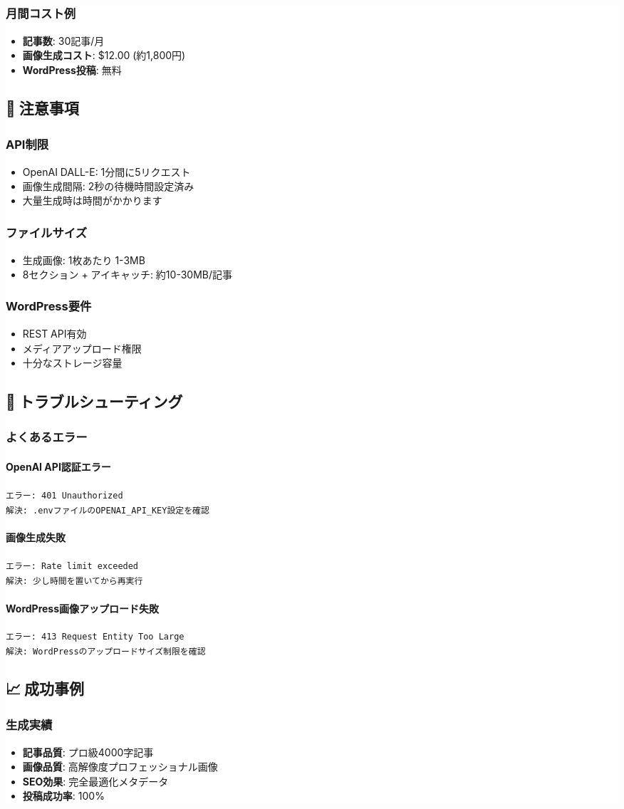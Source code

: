 ### 月間コスト例
- **記事数**: 30記事/月
- **画像生成コスト**: $12.00 (約1,800円)
- **WordPress投稿**: 無料

## 🚨 注意事項

### API制限
- OpenAI DALL-E: 1分間に5リクエスト
- 画像生成間隔: 2秒の待機時間設定済み
- 大量生成時は時間がかかります

### ファイルサイズ
- 生成画像: 1枚あたり 1-3MB
- 8セクション + アイキャッチ: 約10-30MB/記事

### WordPress要件
- REST API有効
- メディアアップロード権限
- 十分なストレージ容量

## 🔧 トラブルシューティング

### よくあるエラー

#### OpenAI API認証エラー
```bash
エラー: 401 Unauthorized
解決: .envファイルのOPENAI_API_KEY設定を確認
```

#### 画像生成失敗
```bash
エラー: Rate limit exceeded
解決: 少し時間を置いてから再実行
```

#### WordPress画像アップロード失敗
```bash
エラー: 413 Request Entity Too Large
解決: WordPressのアップロードサイズ制限を確認
```

## 📈 成功事例

### 生成実績
- **記事品質**: プロ級4000字記事
- **画像品質**: 高解像度プロフェッショナル画像
- **SEO効果**: 完全最適化メタデータ
- **投稿成功率**: 100%
